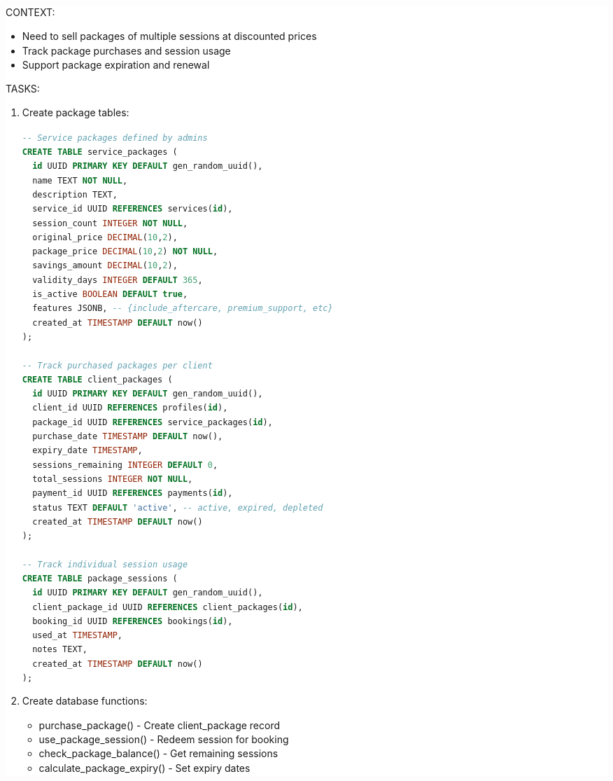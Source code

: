 CONTEXT:
- Need to sell packages of multiple sessions at discounted prices
- Track package purchases and session usage
- Support package expiration and renewal

TASKS:
1. Create package tables:
   ```sql
   -- Service packages defined by admins
   CREATE TABLE service_packages (
     id UUID PRIMARY KEY DEFAULT gen_random_uuid(),
     name TEXT NOT NULL,
     description TEXT,
     service_id UUID REFERENCES services(id),
     session_count INTEGER NOT NULL,
     original_price DECIMAL(10,2),
     package_price DECIMAL(10,2) NOT NULL,
     savings_amount DECIMAL(10,2),
     validity_days INTEGER DEFAULT 365,
     is_active BOOLEAN DEFAULT true,
     features JSONB, -- {include_aftercare, premium_support, etc}
     created_at TIMESTAMP DEFAULT now()
   );

   -- Track purchased packages per client
   CREATE TABLE client_packages (
     id UUID PRIMARY KEY DEFAULT gen_random_uuid(),
     client_id UUID REFERENCES profiles(id),
     package_id UUID REFERENCES service_packages(id),
     purchase_date TIMESTAMP DEFAULT now(),
     expiry_date TIMESTAMP,
     sessions_remaining INTEGER DEFAULT 0,
     total_sessions INTEGER NOT NULL,
     payment_id UUID REFERENCES payments(id),
     status TEXT DEFAULT 'active', -- active, expired, depleted
     created_at TIMESTAMP DEFAULT now()
   );

   -- Track individual session usage
   CREATE TABLE package_sessions (
     id UUID PRIMARY KEY DEFAULT gen_random_uuid(),
     client_package_id UUID REFERENCES client_packages(id),
     booking_id UUID REFERENCES bookings(id),
     used_at TIMESTAMP,
     notes TEXT,
     created_at TIMESTAMP DEFAULT now()
   );
   ```

2. Create database functions:
   - purchase_package() - Create client_package record
   - use_package_session() - Redeem session for booking
   - check_package_balance() - Get remaining sessions
   - calculate_package_expiry() - Set expiry dates
